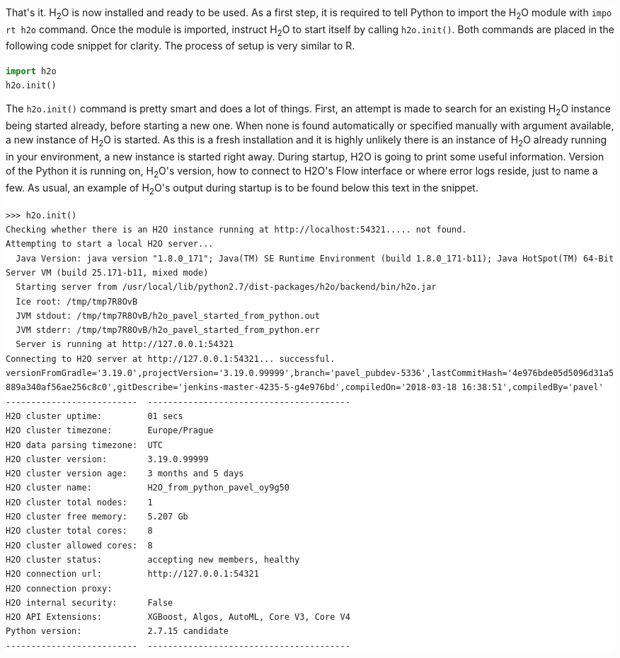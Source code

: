 That's it. H<sub>2</sub>O is now installed and ready to be used. As a first step, it is required to tell Python to import the H<sub>2</sub>O module with `import h2o` command. Once the module is imported, instruct H<sub>2</sub>O to start itself by calling `h2o.init()`. Both commands are placed in the following code snippet for clarity. The process of setup is very similar to R.

```python
import h2o
h2o.init()
```

The `h2o.init()` command is pretty smart and does a lot of things. First, an attempt is made to search for an existing H<sub>2</sub>O instance being started already, before starting a new one. When none is found automatically or specified manually with argument available, a new instance of H<sub>2</sub>O is started. As this is a fresh installation and it is highly unlikely there is an instance of H<sub>2</sub>O already running in your environment, a new instance is started right away. During startup, H2O is going to print some useful information. Version of the Python it is running on, H<sub>2</sub>O's version, how to connect to H2O's Flow interface or where error logs reside, just to name a few. As usual, an example of H<sub>2</sub>O's output during startup is to be found below this text in the snippet.

```text
>>> h2o.init()
Checking whether there is an H2O instance running at http://localhost:54321..... not found.
Attempting to start a local H2O server...
  Java Version: java version "1.8.0_171"; Java(TM) SE Runtime Environment (build 1.8.0_171-b11); Java HotSpot(TM) 64-Bit Server VM (build 25.171-b11, mixed mode)
  Starting server from /usr/local/lib/python2.7/dist-packages/h2o/backend/bin/h2o.jar
  Ice root: /tmp/tmp7R8OvB
  JVM stdout: /tmp/tmp7R8OvB/h2o_pavel_started_from_python.out
  JVM stderr: /tmp/tmp7R8OvB/h2o_pavel_started_from_python.err
  Server is running at http://127.0.0.1:54321
Connecting to H2O server at http://127.0.0.1:54321... successful.
versionFromGradle='3.19.0',projectVersion='3.19.0.99999',branch='pavel_pubdev-5336',lastCommitHash='4e976bde05d5096d31a5889a340af56ae256c8c0',gitDescribe='jenkins-master-4235-5-g4e976bd',compiledOn='2018-03-18 16:38:51',compiledBy='pavel'
--------------------------  ----------------------------------------
H2O cluster uptime:         01 secs
H2O cluster timezone:       Europe/Prague
H2O data parsing timezone:  UTC
H2O cluster version:        3.19.0.99999
H2O cluster version age:    3 months and 5 days
H2O cluster name:           H2O_from_python_pavel_oy9g50
H2O cluster total nodes:    1
H2O cluster free memory:    5.207 Gb
H2O cluster total cores:    8
H2O cluster allowed cores:  8
H2O cluster status:         accepting new members, healthy
H2O connection url:         http://127.0.0.1:54321
H2O connection proxy:
H2O internal security:      False
H2O API Extensions:         XGBoost, Algos, AutoML, Core V3, Core V4
Python version:             2.7.15 candidate
--------------------------  ----------------------------------------

 ```
